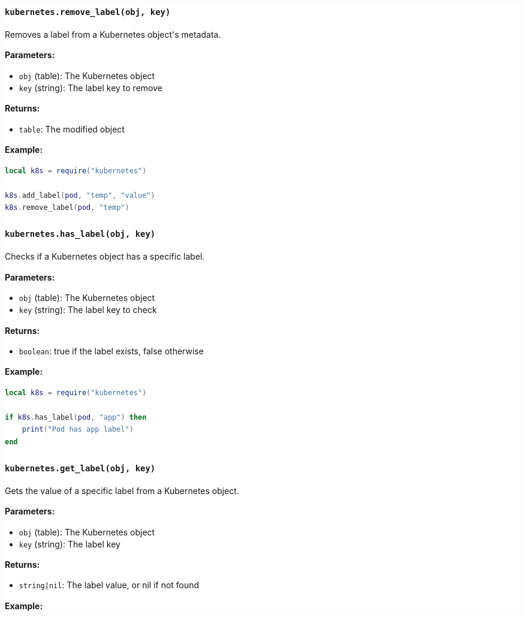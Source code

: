 ### `kubernetes.remove_label(obj, key)`

Removes a label from a Kubernetes object's metadata.

**Parameters:**

- `obj` (table): The Kubernetes object
- `key` (string): The label key to remove

**Returns:**

- `table`: The modified object

**Example:**

```lua
local k8s = require("kubernetes")

k8s.add_label(pod, "temp", "value")
k8s.remove_label(pod, "temp")
```

### `kubernetes.has_label(obj, key)`

Checks if a Kubernetes object has a specific label.

**Parameters:**

- `obj` (table): The Kubernetes object
- `key` (string): The label key to check

**Returns:**

- `boolean`: true if the label exists, false otherwise

**Example:**

```lua
local k8s = require("kubernetes")

if k8s.has_label(pod, "app") then
    print("Pod has app label")
end
```

### `kubernetes.get_label(obj, key)`

Gets the value of a specific label from a Kubernetes object.

**Parameters:**

- `obj` (table): The Kubernetes object
- `key` (string): The label key

**Returns:**

- `string|nil`: The label value, or nil if not found

**Example:**
